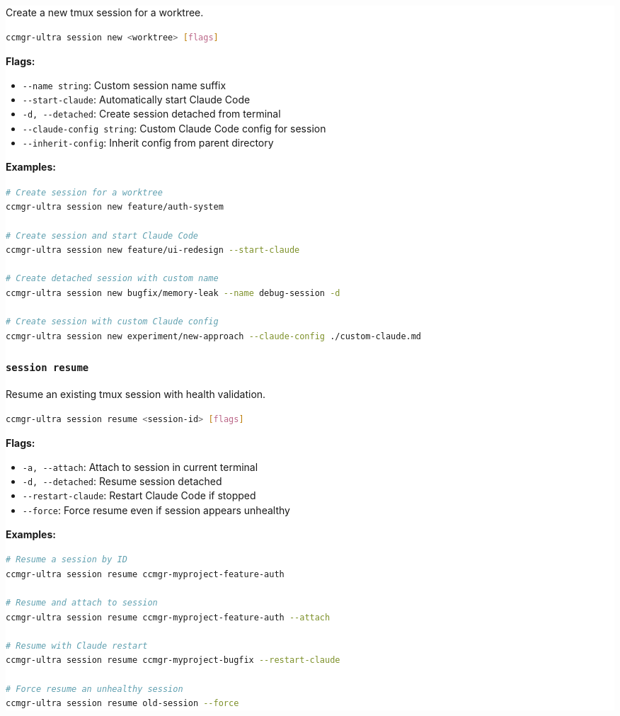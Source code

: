 Create a new tmux session for a worktree.

```bash
ccmgr-ultra session new <worktree> [flags]
```

**Flags:**
- `--name string`: Custom session name suffix
- `--start-claude`: Automatically start Claude Code
- `-d, --detached`: Create session detached from terminal
- `--claude-config string`: Custom Claude Code config for session
- `--inherit-config`: Inherit config from parent directory

**Examples:**

```bash
# Create session for a worktree
ccmgr-ultra session new feature/auth-system

# Create session and start Claude Code
ccmgr-ultra session new feature/ui-redesign --start-claude

# Create detached session with custom name
ccmgr-ultra session new bugfix/memory-leak --name debug-session -d

# Create session with custom Claude config
ccmgr-ultra session new experiment/new-approach --claude-config ./custom-claude.md
```

### `session resume`

Resume an existing tmux session with health validation.

```bash
ccmgr-ultra session resume <session-id> [flags]
```

**Flags:**
- `-a, --attach`: Attach to session in current terminal
- `-d, --detached`: Resume session detached
- `--restart-claude`: Restart Claude Code if stopped
- `--force`: Force resume even if session appears unhealthy

**Examples:**

```bash
# Resume a session by ID
ccmgr-ultra session resume ccmgr-myproject-feature-auth

# Resume and attach to session
ccmgr-ultra session resume ccmgr-myproject-feature-auth --attach

# Resume with Claude restart
ccmgr-ultra session resume ccmgr-myproject-bugfix --restart-claude

# Force resume an unhealthy session
ccmgr-ultra session resume old-session --force
```
